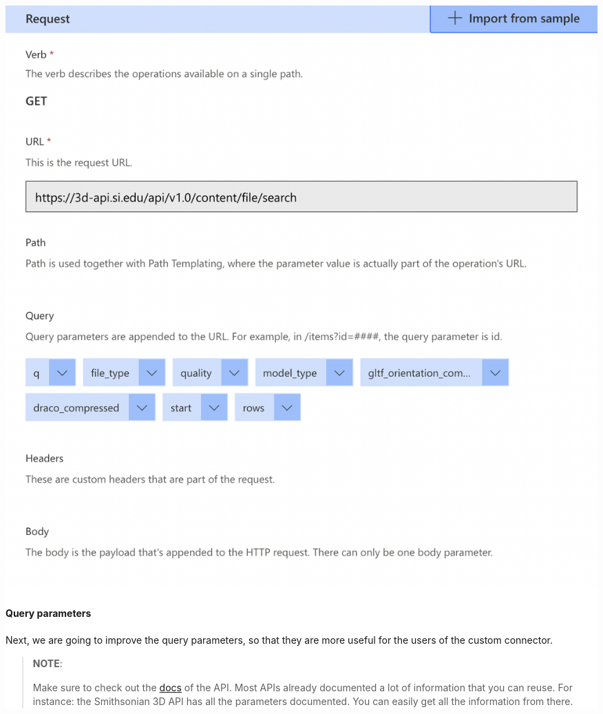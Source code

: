 ![View of the imported sample as a request.](assets/custom-connector-request-view.png)

#### Query parameters

Next, we are going to improve the query parameters, so that they are more useful for the users of the custom connector.

> **NOTE**:
>
> Make sure to check out the [docs](https://3d-api.si.edu/api-docs/) of the API. Most APIs already documented a lot of information that you can reuse. For instance: the Smithsonian 3D API has all the parameters documented. You can easily get all the information from there.
>